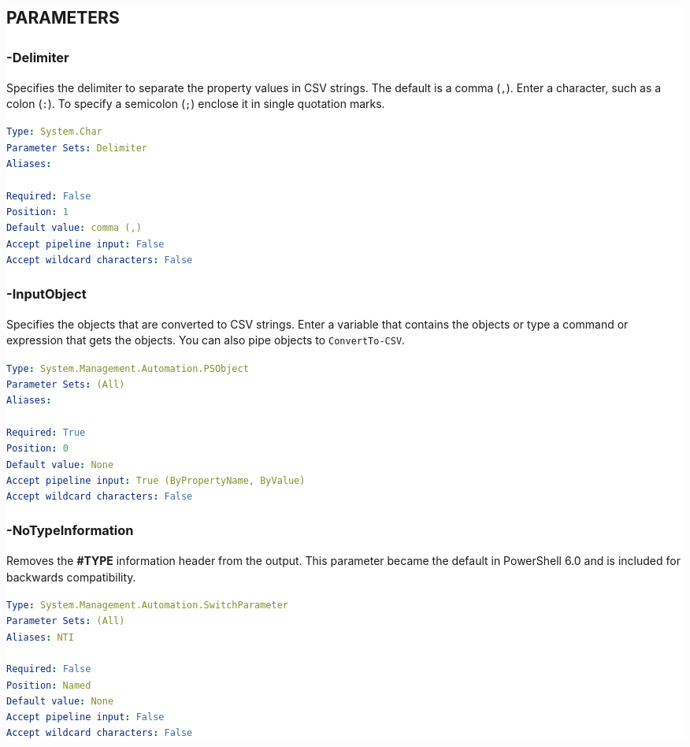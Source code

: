 ## PARAMETERS

### -Delimiter

Specifies the delimiter to separate the property values in CSV strings. The default is a comma
(`,`). Enter a character, such as a colon (`:`). To specify a semicolon (`;`) enclose it in single
quotation marks.

```yaml
Type: System.Char
Parameter Sets: Delimiter
Aliases:

Required: False
Position: 1
Default value: comma (,)
Accept pipeline input: False
Accept wildcard characters: False
```

### -InputObject

Specifies the objects that are converted to CSV strings. Enter a variable that contains the objects
or type a command or expression that gets the objects. You can also pipe objects to `ConvertTo-CSV`.

```yaml
Type: System.Management.Automation.PSObject
Parameter Sets: (All)
Aliases:

Required: True
Position: 0
Default value: None
Accept pipeline input: True (ByPropertyName, ByValue)
Accept wildcard characters: False
```

### -NoTypeInformation

Removes the **#TYPE** information header from the output. This parameter became the default in
PowerShell 6.0 and is included for backwards compatibility.

```yaml
Type: System.Management.Automation.SwitchParameter
Parameter Sets: (All)
Aliases: NTI

Required: False
Position: Named
Default value: None
Accept pipeline input: False
Accept wildcard characters: False
```
